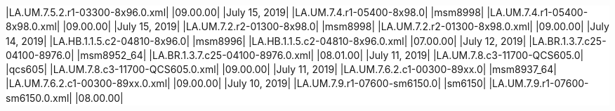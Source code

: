|LA.UM.7.5.2.r1-03300-8x96.0.xml|
|09.00.00|
|July 15, 2019|
|LA.UM.7.4.r1-05400-8x98.0|
|msm8998|
|LA.UM.7.4.r1-05400-8x98.0.xml|
|09.00.00|
|July 15, 2019|
|LA.UM.7.2.r2-01300-8x98.0|
|msm8998|
|LA.UM.7.2.r2-01300-8x98.0.xml|
|09.00.00|
|July 14, 2019|
|LA.HB.1.1.5.c2-04810-8x96.0|
|msm8996|
|LA.HB.1.1.5.c2-04810-8x96.0.xml|
|07.00.00|
|July 12, 2019|
|LA.BR.1.3.7.c25-04100-8976.0|
|msm8952_64|
|LA.BR.1.3.7.c25-04100-8976.0.xml|
|08.01.00|
|July 11, 2019|
|LA.UM.7.8.c3-11700-QCS605.0|
|qcs605|
|LA.UM.7.8.c3-11700-QCS605.0.xml|
|09.00.00|
|July 11, 2019|
|LA.UM.7.6.2.c1-00300-89xx.0|
|msm8937_64|
|LA.UM.7.6.2.c1-00300-89xx.0.xml|
|09.00.00|
|July 10, 2019|
|LA.UM.7.9.r1-07600-sm6150.0|
|sm6150|
|LA.UM.7.9.r1-07600-sm6150.0.xml|
|08.00.00|